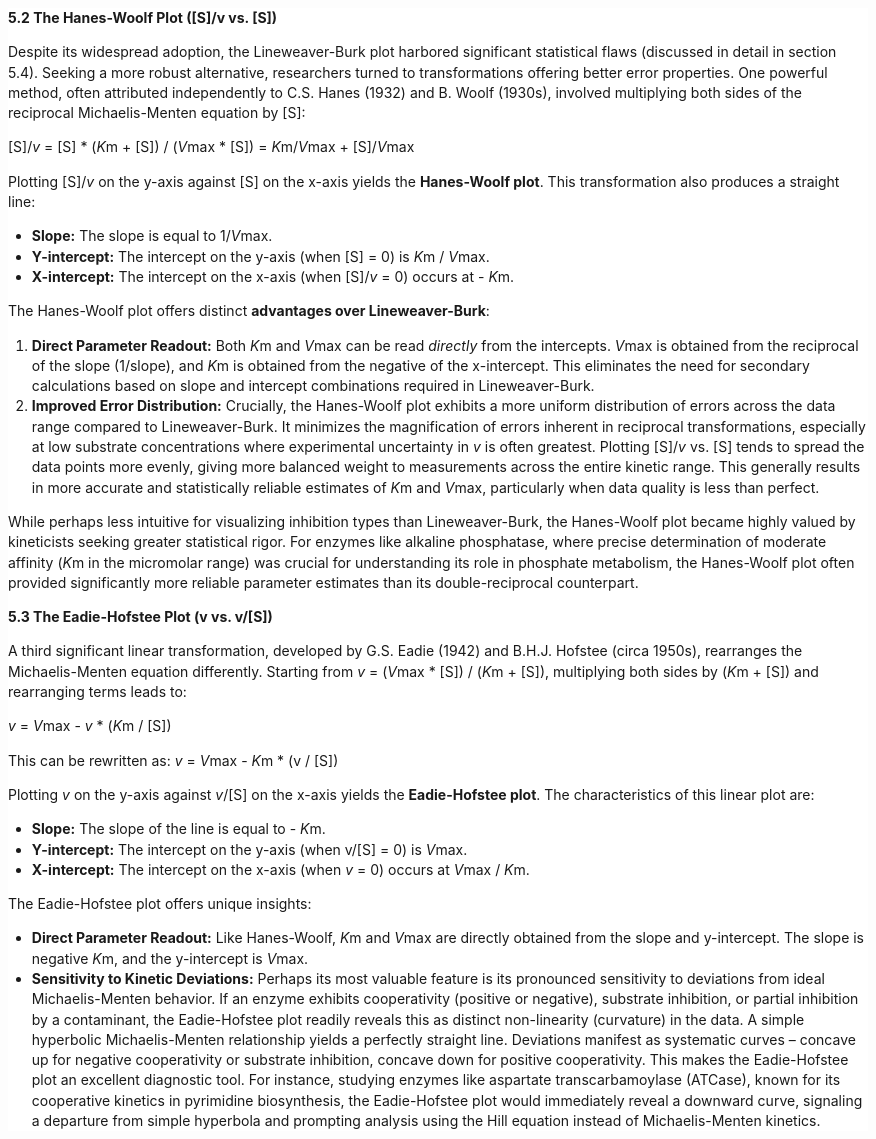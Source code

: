 **5.2 The Hanes-Woolf Plot ([S]/v vs. [S])**

Despite its widespread adoption, the Lineweaver-Burk plot harbored significant statistical flaws (discussed in detail in section 5.4). Seeking a more robust alternative, researchers turned to transformations offering better error properties. One powerful method, often attributed independently to C.S. Hanes (1932) and B. Woolf (1930s), involved multiplying both sides of the reciprocal Michaelis-Menten equation by [S]:

[S]/*v* = [S] * (*K*m + [S]) / (*V*max * [S]) = *K*m/*V*max + [S]/*V*max

Plotting [S]/*v* on the y-axis against [S] on the x-axis yields the **Hanes-Woolf plot**. This transformation also produces a straight line:
*   **Slope:** The slope is equal to 1/*V*max.
*   **Y-intercept:** The intercept on the y-axis (when [S] = 0) is *K*m / *V*max.
*   **X-intercept:** The intercept on the x-axis (when [S]/*v* = 0) occurs at - *K*m.

The Hanes-Woolf plot offers distinct **advantages over Lineweaver-Burk**:
1.  **Direct Parameter Readout:** Both *K*m and *V*max can be read *directly* from the intercepts. *V*max is obtained from the reciprocal of the slope (1/slope), and *K*m is obtained from the negative of the x-intercept. This eliminates the need for secondary calculations based on slope and intercept combinations required in Lineweaver-Burk.
2.  **Improved Error Distribution:** Crucially, the Hanes-Woolf plot exhibits a more uniform distribution of errors across the data range compared to Lineweaver-Burk. It minimizes the magnification of errors inherent in reciprocal transformations, especially at low substrate concentrations where experimental uncertainty in *v* is often greatest. Plotting [S]/*v* vs. [S] tends to spread the data points more evenly, giving more balanced weight to measurements across the entire kinetic range. This generally results in more accurate and statistically reliable estimates of *K*m and *V*max, particularly when data quality is less than perfect.

While perhaps less intuitive for visualizing inhibition types than Lineweaver-Burk, the Hanes-Woolf plot became highly valued by kineticists seeking greater statistical rigor. For enzymes like alkaline phosphatase, where precise determination of moderate affinity (*K*m in the micromolar range) was crucial for understanding its role in phosphate metabolism, the Hanes-Woolf plot often provided significantly more reliable parameter estimates than its double-reciprocal counterpart.

**5.3 The Eadie-Hofstee Plot (v vs. v/[S])**

A third significant linear transformation, developed by G.S. Eadie (1942) and B.H.J. Hofstee (circa 1950s), rearranges the Michaelis-Menten equation differently. Starting from *v* = (*V*max * [S]) / (*K*m + [S]), multiplying both sides by (*K*m + [S]) and rearranging terms leads to:

*v* = *V*max - *v* * (*K*m / [S])

This can be rewritten as:
*v* = *V*max - *K*m * (v / [S])

Plotting *v* on the y-axis against *v*/[S] on the x-axis yields the **Eadie-Hofstee plot**. The characteristics of this linear plot are:
*   **Slope:** The slope of the line is equal to - *K*m.
*   **Y-intercept:** The intercept on the y-axis (when v/[S] = 0) is *V*max.
*   **X-intercept:** The intercept on the x-axis (when *v* = 0) occurs at *V*max / *K*m.

The Eadie-Hofstee plot offers unique insights:
*   **Direct Parameter Readout:** Like Hanes-Woolf, *K*m and *V*max are directly obtained from the slope and y-intercept. The slope is negative *K*m, and the y-intercept is *V*max.
*   **Sensitivity to Kinetic Deviations:** Perhaps its most valuable feature is its pronounced sensitivity to deviations from ideal Michaelis-Menten behavior. If an enzyme exhibits cooperativity (positive or negative), substrate inhibition, or partial inhibition by a contaminant, the Eadie-Hofstee plot readily reveals this as distinct non-linearity (curvature) in the data. A simple hyperbolic Michaelis-Menten relationship yields a perfectly straight line. Deviations manifest as systematic curves – concave up for negative cooperativity or substrate inhibition, concave down for positive cooperativity. This makes the Eadie-Hofstee plot an excellent diagnostic tool. For instance, studying enzymes like aspartate transcarbamoylase (ATCase), known for its cooperative kinetics in pyrimidine biosynthesis, the Eadie-Hofstee plot would immediately reveal a downward curve, signaling a departure from simple hyperbola and prompting analysis using the Hill equation instead of Michaelis-Menten kinetics.
